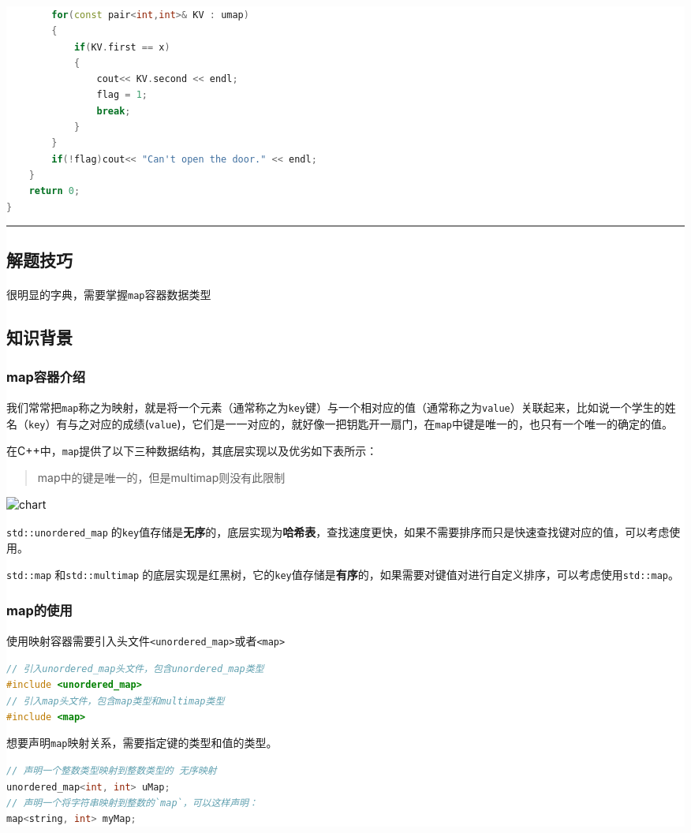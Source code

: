 ```c++
        for(const pair<int,int>& KV : umap)
        {
            if(KV.first == x)
            {
                cout<< KV.second << endl;
                flag = 1;
                break;
            }
        }
        if(!flag)cout<< "Can't open the door." << endl;
    }
    return 0;
}
```

---

## 解题技巧

很明显的字典，需要掌握`map`容器数据类型

## 知识背景

### map容器介绍

我们常常把`map`称之为映射，就是将一个元素（通常称之为`key`键）与一个相对应的值（通常称之为`value`）关联起来，比如说一个学生的姓名（`key`）有与之对应的成绩(`value`)，它们是一一对应的，就好像一把钥匙开一扇门，在`map`中键是唯一的，也只有一个唯一的确定的值。

在C++中，`map`提供了以下三种数据结构，其底层实现以及优劣如下表所示：

> map中的键是唯一的，但是multimap则没有此限制

![chart](https://venture-li.github.io/images/202507141524183.png)

`std::unordered_map` 的`key`值存储是**无序**的，底层实现为**哈希表**，查找速度更快，如果不需要排序而只是快速查找键对应的值，可以考虑使用。

`std::map` 和`std::multimap` 的底层实现是红黑树，它的`key`值存储是**有序**的，如果需要对键值对进行自定义排序，可以考虑使用`std::map`。

### map的使用

使用映射容器需要引入头文件`<unordered_map>`或者`<map>`

```c++
// 引入unordered_map头文件，包含unordered_map类型
#include <unordered_map>
// 引入map头文件，包含map类型和multimap类型
#include <map>
```

想要声明`map`映射关系，需要指定键的类型和值的类型。

```c++
// 声明一个整数类型映射到整数类型的 无序映射
unordered_map<int, int> uMap;
// 声明一个将字符串映射到整数的`map`，可以这样声明：
map<string, int> myMap;
```
